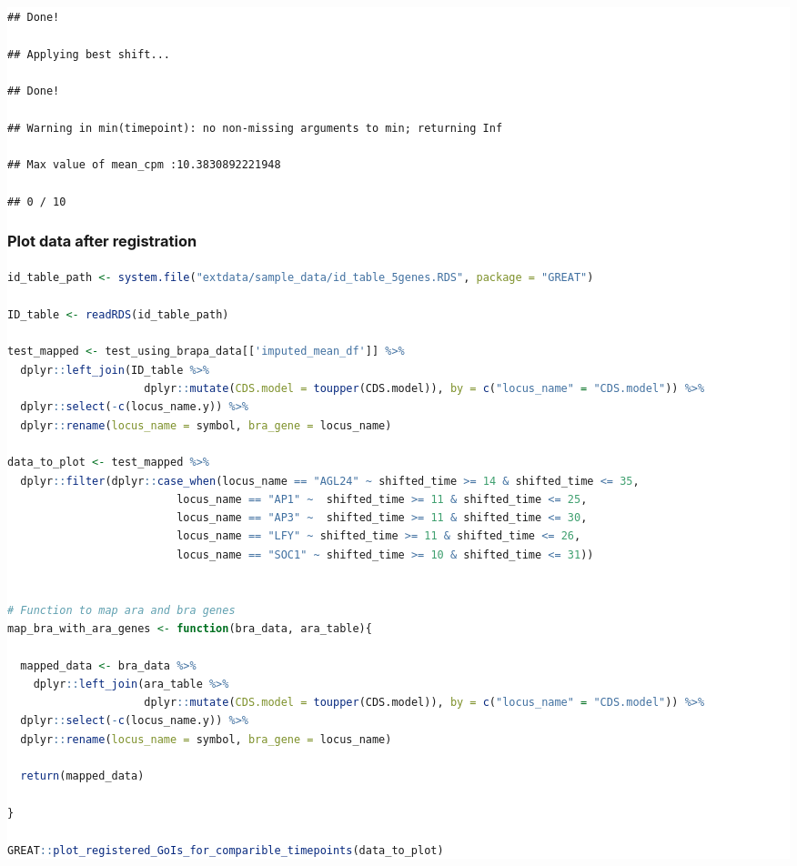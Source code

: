     ## Done!

    ## Applying best shift...

    ## Done!

    ## Warning in min(timepoint): no non-missing arguments to min; returning Inf

    ## Max value of mean_cpm :10.3830892221948

    ## 0 / 10

### Plot data after registration

``` r
id_table_path <- system.file("extdata/sample_data/id_table_5genes.RDS", package = "GREAT")

ID_table <- readRDS(id_table_path)

test_mapped <- test_using_brapa_data[['imputed_mean_df']] %>%
  dplyr::left_join(ID_table %>% 
                     dplyr::mutate(CDS.model = toupper(CDS.model)), by = c("locus_name" = "CDS.model")) %>% 
  dplyr::select(-c(locus_name.y)) %>%
  dplyr::rename(locus_name = symbol, bra_gene = locus_name)

data_to_plot <- test_mapped %>% 
  dplyr::filter(dplyr::case_when(locus_name == "AGL24" ~ shifted_time >= 14 & shifted_time <= 35, 
                          locus_name == "AP1" ~  shifted_time >= 11 & shifted_time <= 25,
                          locus_name == "AP3" ~  shifted_time >= 11 & shifted_time <= 30,
                          locus_name == "LFY" ~ shifted_time >= 11 & shifted_time <= 26,
                          locus_name == "SOC1" ~ shifted_time >= 10 & shifted_time <= 31))


# Function to map ara and bra genes
map_bra_with_ara_genes <- function(bra_data, ara_table){
  
  mapped_data <- bra_data %>% 
    dplyr::left_join(ara_table %>% 
                     dplyr::mutate(CDS.model = toupper(CDS.model)), by = c("locus_name" = "CDS.model")) %>% 
  dplyr::select(-c(locus_name.y)) %>%
  dplyr::rename(locus_name = symbol, bra_gene = locus_name)
  
  return(mapped_data)

}

GREAT::plot_registered_GoIs_for_comparible_timepoints(data_to_plot)
```
